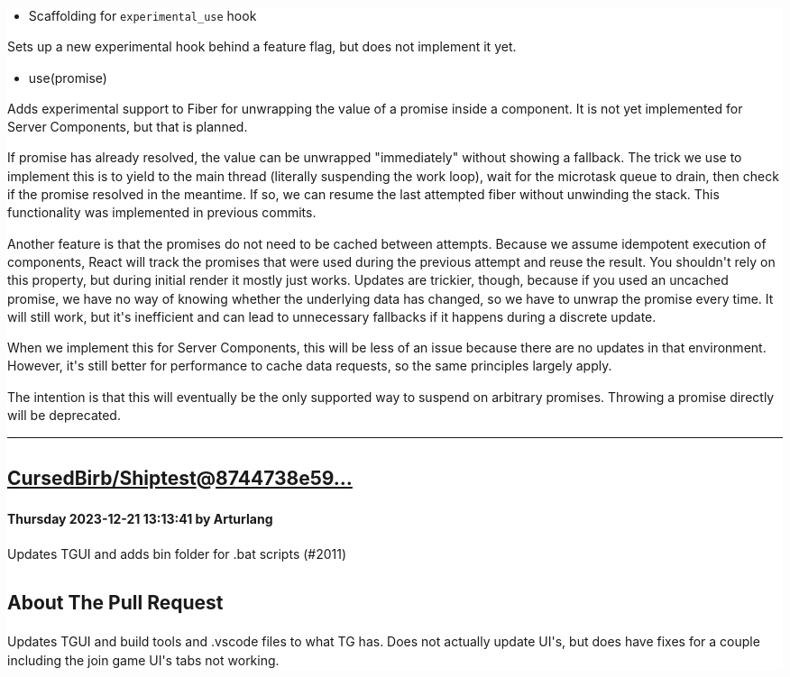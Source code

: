 * Scaffolding for `experimental_use` hook

Sets up a new experimental hook behind a feature flag, but does not
implement it yet.

* use(promise)

Adds experimental support to Fiber for unwrapping the value of a promise
inside a component. It is not yet implemented for Server Components, 
but that is planned.

If promise has already resolved, the value can be unwrapped
"immediately" without showing a fallback. The trick we use to implement
this is to yield to the main thread (literally suspending the work
loop), wait for the microtask queue to drain, then check if the promise
resolved in the meantime. If so, we can resume the last attempted fiber
without unwinding the stack. This functionality was implemented in 
previous commits.

Another feature is that the promises do not need to be cached between
attempts. Because we assume idempotent execution of components, React
will track the promises that were used during the previous attempt and
reuse the result. You shouldn't rely on this property, but during
initial render it mostly just works. Updates are trickier, though,
because if you used an uncached promise, we have no way of knowing 
whether the underlying data has changed, so we have to unwrap the
promise every time. It will still work, but it's inefficient and can
lead to unnecessary fallbacks if it happens during a discrete update.

When we implement this for Server Components, this will be less of an
issue because there are no updates in that environment. However, it's
still better for performance to cache data requests, so the same
principles largely apply.

The intention is that this will eventually be the only supported way to
suspend on arbitrary promises. Throwing a promise directly will
be deprecated.

---
## [CursedBirb/Shiptest](https://github.com/CursedBirb/Shiptest)@[8744738e59...](https://github.com/CursedBirb/Shiptest/commit/8744738e5955c02834d67db6f14201c28c9ac61c)
#### Thursday 2023-12-21 13:13:41 by Arturlang

Updates TGUI and adds bin folder for .bat scripts (#2011)




## About The Pull Request
Updates TGUI and build tools and .vscode files to what TG has.
Does not actually update UI's, but does have fixes for a couple
including the join game UI's tabs not working.

